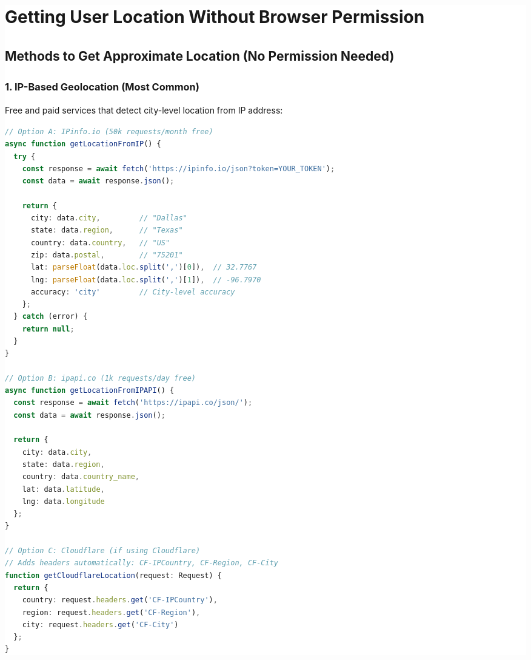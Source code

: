 # Getting User Location Without Browser Permission

## Methods to Get Approximate Location (No Permission Needed)

### 1. IP-Based Geolocation (Most Common)
Free and paid services that detect city-level location from IP address:

```typescript
// Option A: IPinfo.io (50k requests/month free)
async function getLocationFromIP() {
  try {
    const response = await fetch('https://ipinfo.io/json?token=YOUR_TOKEN');
    const data = await response.json();
    
    return {
      city: data.city,         // "Dallas"
      state: data.region,      // "Texas" 
      country: data.country,   // "US"
      zip: data.postal,        // "75201"
      lat: parseFloat(data.loc.split(',')[0]),  // 32.7767
      lng: parseFloat(data.loc.split(',')[1]),  // -96.7970
      accuracy: 'city'         // City-level accuracy
    };
  } catch (error) {
    return null;
  }
}

// Option B: ipapi.co (1k requests/day free)
async function getLocationFromIPAPI() {
  const response = await fetch('https://ipapi.co/json/');
  const data = await response.json();
  
  return {
    city: data.city,
    state: data.region,
    country: data.country_name,
    lat: data.latitude,
    lng: data.longitude
  };
}

// Option C: Cloudflare (if using Cloudflare)
// Adds headers automatically: CF-IPCountry, CF-Region, CF-City
function getCloudflareLocation(request: Request) {
  return {
    country: request.headers.get('CF-IPCountry'),
    region: request.headers.get('CF-Region'),
    city: request.headers.get('CF-City')
  };
}
```
